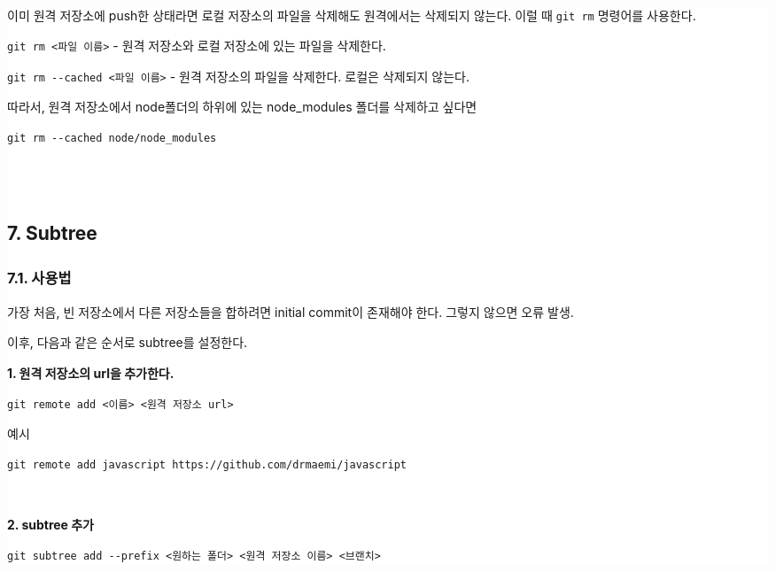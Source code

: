이미 원격 저장소에 push한 상태라면 로컬 저장소의 파일을 삭제해도 원격에서는 삭제되지 않는다. 이럴 때 `git rm` 명령어를 사용한다.
</p>

<p>

`git rm <파일 이름>` - 원격 저장소와 로컬 저장소에 있는 파일을 삭제한다.
</p>
<p>

`git rm --cached <파일 이름>` - 원격 저장소의 파일을 삭제한다. 로컬은 삭제되지 않는다.
</p>
<p>

따라서, 원격 저장소에서 node폴더의 하위에 있는 node_modules 폴더를 삭제하고 싶다면
```
git rm --cached node/node_modules
```
</p>

<br><br>

## 7. Subtree
### 7.1. 사용법
<p>가장 처음, 빈 저장소에서 다른 저장소들을 합하려면 initial commit이 존재해야 한다. 그렇지 않으면 오류 발생.</p>
<p>이후, 다음과 같은 순서로 subtree를 설정한다.</p>

<p>

**1. 원격 저장소의 url을 추가한다.**
</p>
<p>

```
git remote add <이름> <원격 저장소 url>
```
</p>
<p>

예시
```
git remote add javascript https://github.com/drmaemi/javascript
```
</p>

<br>

<p>

**2. subtree 추가**
</p>
<p>

```
git subtree add --prefix <원하는 폴더> <원격 저장소 이름> <브랜치>
```
</p>
<p>

